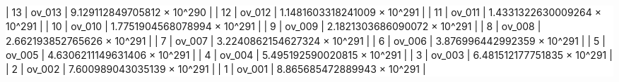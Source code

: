 | 13 | ov_013 | 9.129112849705812 × 10^290 |
| 12 | ov_012 | 1.1481603318241009 × 10^291 |
| 11 | ov_011 | 1.4331322630009264 × 10^291 |
| 10 | ov_010 | 1.7751904568078994 × 10^291 |
| 9 | ov_009 | 2.1821303686090072 × 10^291 |
| 8 | ov_008 | 2.662193852765626 × 10^291 |
| 7 | ov_007 | 3.2240862154627324 × 10^291 |
| 6 | ov_006 | 3.876996442992359 × 10^291 |
| 5 | ov_005 | 4.6306211149631406 × 10^291 |
| 4 | ov_004 | 5.495192590020815 × 10^291 |
| 3 | ov_003 | 6.481512177751835 × 10^291 |
| 2 | ov_002 | 7.600989043035139 × 10^291 |
| 1 | ov_001 | 8.865685472889943 × 10^291 |

